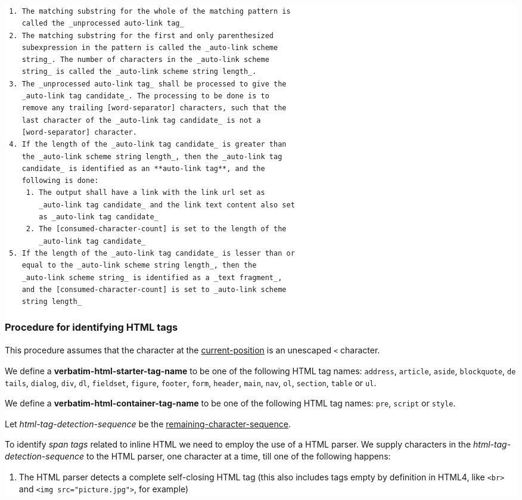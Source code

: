      1. The matching substring for the whole of the matching pattern is
        called the _unprocessed auto-link tag_
     2. The matching substring for the first and only parenthesized
        subexpression in the pattern is called the _auto-link scheme
        string_. The number of characters in the _auto-link scheme
        string_ is called the _auto-link scheme string length_.
     3. The _unprocessed auto-link tag_ shall be processed to give the
        _auto-link tag candidate_. The processing to be done is to
        remove any trailing [word-separator] characters, such that the
        last character of the _auto-link tag candidate_ is not a
        [word-separator] character.
     4. If the length of the _auto-link tag candidate_ is greater than
        the _auto-link scheme string length_, then the _auto-link tag
        candidate_ is identified as an **auto-link tag**, and the
        following is done:
         1. The output shall have a link with the link url set as
            _auto-link tag candidate_ and the link text content also set
            as _auto-link tag candidate_
         2. The [consumed-character-count] is set to the length of the
            _auto-link tag candidate_
     5. If the length of the _auto-link tag candidate_ is lesser than or
        equal to the _auto-link scheme string length_, then the
        _auto-link scheme string_ is identified as a _text fragment_,
        and the [consumed-character-count] is set to _auto-link scheme
        string length_


<h3 id="procedure-for-identifying-html-tags">Procedure for identifying HTML tags</h3>

[Procedure for identifying HTML tags]: #procedure-for-identifying-html-tags
[procedure for identifying HTML tags]: #procedure-for-identifying-html-tags

This procedure assumes that the character at the [current-position] is
an unescaped `<` character.

<span id="verbatim-html-starter-tag-name"> We define a
**verbatim-html-starter-tag-name** to be one of the following HTML tag
names:</span> `address`, `article`, `aside`, `blockquote`, `details`,
`dialog`, `div`, `dl`, `fieldset`, `figure`, `footer`, `form`, `header`,
`main`, `nav`, `ol`, `section`, `table` or `ul`.

<span id="verbatim-html-container-tag-name"> We define a
**verbatim-html-container-tag-name** to be one of the following HTML tag
names:</span> `pre`, `script` or `style`.

[verbatim-html-starter-tag-name]: #verbatim-html-starter-tag-name
[verbatim-html-container-tag-name]: #verbatim-html-container-tag-name

Let _html-tag-detection-sequence_ be the [remaining-character-sequence].

To identify _span tags_ related to inline HTML we need to employ the use
of a HTML parser. We supply characters in the
_html-tag-detection-sequence_ to the HTML parser, one character at a
time, till one of the following happens:

 1. The HTML parser detects a complete self-closing HTML tag (this also
    includes tags empty by definition in HTML4, like `<br>` and `<img
    src="picture.jpg">`, for example)


[vfmd Markdown syntax]: introduction.md
[userguide]: userguide.md
[Definitions]: #definitions
[document]: #document
[character]: #characters
[characters]: #characters
[space]: #space
[non-space]: #non-space
[line break]: #line-break
[line breaks]: #line-break
[non-line-break]: #non-line-break
[whitespace]: #whitespace
[string]: #string
[trimming]: #trimming
[trimmed]: #trimming
[simplifying]: #simplifying
[simplified]: #simplifying
[escaping]: #escaping
[unescaped]: #escaping
[quoted string]: #quoted-string
[enclosed string]: #enclosed-string
[line]: #lines
[lines]: #lines
[blank line]: #blank-line
[blank lines]: #blank-line
[block-elements]: #block-elements
[identify the block-elements]: #identifying-block-elements
[Identifying block-elements]: #identifying-block-elements
[input line sequence]: #identifying-block-elements
[The block-element line sequence]: #block-element-line-sequence
[block-element line sequence]: #block-element-line-sequence
[block-element line sequences]: #block-element-line-sequence
[block-element start line]: #block-element-line-sequence
[block-element end line]: #block-element-line-sequence
[Type and extent of a block-element]: #type-and-extent-block-element
[unordered list starter pattern]: #unordered-list-starter-pattern
[ordered list starter pattern]: #ordered-list-starter-pattern
[verbatim HTML element]: #verbatim-html-element
[HTML parser states relevant to finding the end of a paragraph]: #html-parser-states-relevant-to-end-of-paragraph
[verbatim HTML element]: #verbatim-html-element
[non-verbatim HTML element]: #verbatim-html-element
[Interpreting block-elements]: #interpreting-block-elements
[atx-style header]: #atx-style-header
[**atx-style header**]: #atx-style-header
[setext-style header]: #setext-style-header
[**setext-style header**]: #setext-style-header
[code block]: #code-block
[**code block**]: #code-block
[blockquote]: #blockquote
[**blockquote**]: #blockquote
[horizontal rule]: #horizontal-rule
[**horizontal rule**]: #horizontal-rule
[unordered list]: #unordered-list
[**unordered list**]: #unordered-list
[ordered list]: #ordered-list
[**ordered list**]: #ordered-list
[paragraph]: #paragraph
[**paragraph**]: #paragraph
[HTML5]: http://www.w3.org/TR/html5/ "HTML5 Specification"
[phrasing content]: http://www.w3.org/TR/html5/dom.html#phrasing-content-1
[phrasing-html-element]: #phrasing-html-element
[reference-resolution block]: #reference-resolution-block
[**reference-resolution block**]: #reference-resolution-block
[link reference association map]: #link-reference-association-map
[null block]: #null-block
[**null block**]: #null-block
[Identifying span-elements]: #identifying-span-elements
[text span sequence]: #identifying-span-elements
[input character sequence]: #identifying-span-elements
[stack of potential opening span tags]: #stack-of-potential-opening-span-tags
[stack-node-properties]: #stack-node-properties
[top node]: #top-node
[topmost node of type]: #topmost-node-of-type
[Procedure for identifying span tags]: #procedure-for-identifying-span-tags
[procedure for identifying span tags]: #procedure-for-identifying-span-tags
[current-position]: #current-position
[remaining-character-sequence]: #remaining-character-sequence
[consumed-character-count]: #consumed-character-count
[is-verbatim-html-mode]: #is-verbatim-html-mode
[Procedure for identifying link tags]: #procedure-for-identifying-link-tags
[procedure for identifying link tags]: #procedure-for-identifying-link-tags
[Procedure for identifying emphasis tags]: #procedure-for-identifying-emphasis-tags
[procedure for identifying emphasis tags]: #procedure-for-identifying-emphasis-tags
[emphasis-fringe-rank]: #emphasis-fringe-rank
[left-fringe-rank]: #left-fringe-rank
[right-fringe-rank]: #right-fringe-rank
[emphasis indicator string]: #emphasis-indicator-string>
[left-flanking]: #flanking
[right-flanking]: #flanking
[non-flanking]: #flanking
[emphasis tag string]: #emphasis-tag-string
[emphasis tag strings]: #emphasis-tag-string
[constituent character]: #constituent-character
[Procedure for matching emphasis tag strings]: #procedure-for-matching-emphasis-tag-strings
[procedure for matching emphasis tag strings]: #procedure-for-matching-emphasis-tag-strings
[Procedure for identifying code-span tags]: #procedure-for-identifying-code-span-tags
[procedure for identifying code-span tags]: #procedure-for-identifying-code-span-tags
[Procedure for identifying image tags]: #procedure-for-identifying-image-tags
[procedure for identifying image tags]: #procedure-for-identifying-image-tags
[image-tag-starter-pattern]: #image-tag-starter-pattern
[image-alt-text-string]: #image-alt-text-string
[residual-image-sequence]: #residual-image-sequence
[alt-text-pattern-match-length]: #alt-text-pattern-match-length
[Procedure for detecting automatic links]: #procedure-for-detecting-automatic-links
[procedure for detecting automatic links]: #procedure-for-detecting-automatic-links
[word-separator]: #word-separator
[Additional processing]: #additional-processing
[Processing text fragments]: #processing-text-fragments
[processing text fragments]: #processing-text-fragments
[punctuation]: #punctuation
[Processing for HTML output]: #processing-for-html-output
[HTML text escaping]: #html-text-escaping
[html-text-escaped]: #html-text-escaping
[Attribute value escaping]: #attribute-value-escaping
[attribute-value-escaped]: #attribute-value-escaping